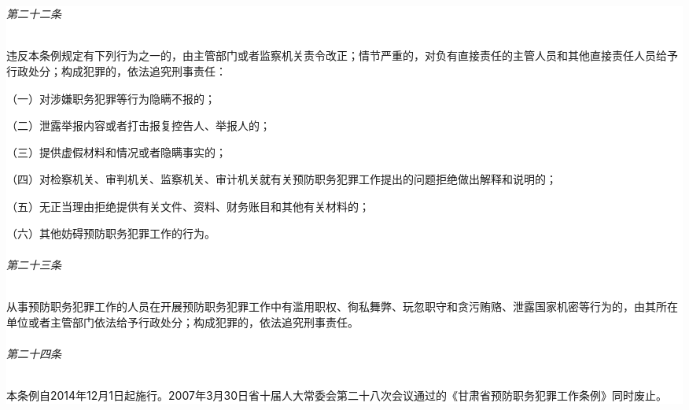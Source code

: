 ###### 第二十二条

违反本条例规定有下列行为之一的，由主管部门或者监察机关责令改正；情节严重的，对负有直接责任的主管人员和其他直接责任人员给予行政处分；构成犯罪的，依法追究刑事责任：

（一）对涉嫌职务犯罪等行为隐瞒不报的；

（二）泄露举报内容或者打击报复控告人、举报人的；

（三）提供虚假材料和情况或者隐瞒事实的；

（四）对检察机关、审判机关、监察机关、审计机关就有关预防职务犯罪工作提出的问题拒绝做出解释和说明的；

（五）无正当理由拒绝提供有关文件、资料、财务账目和其他有关材料的；

（六）其他妨碍预防职务犯罪工作的行为。

###### 第二十三条

从事预防职务犯罪工作的人员在开展预防职务犯罪工作中有滥用职权、徇私舞弊、玩忽职守和贪污贿赂、泄露国家机密等行为的，由其所在单位或者主管部门依法给予行政处分；构成犯罪的，依法追究刑事责任。

###### 第二十四条

本条例自2014年12月1日起施行。2007年3月30日省十届人大常委会第二十八次会议通过的《甘肃省预防职务犯罪工作条例》同时废止。

